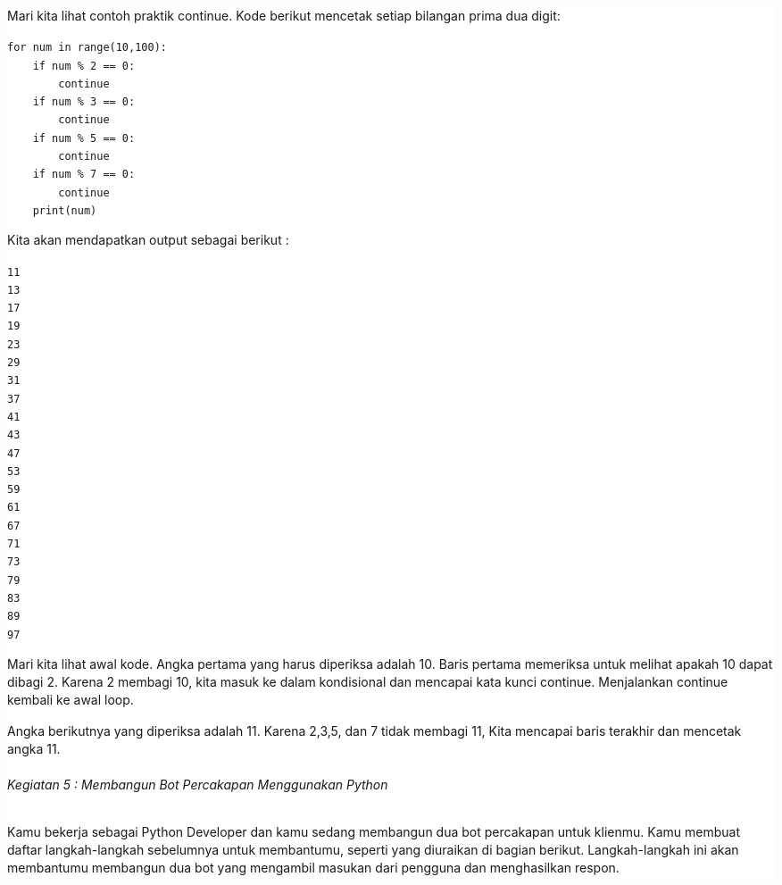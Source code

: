 Mari kita lihat contoh praktik continue. Kode berikut mencetak setiap bilangan prima dua digit:

```
for num in range(10,100):
    if num % 2 == 0:
    	continue
    if num % 3 == 0:
   	 	continue
    if num % 5 == 0:
    	continue
    if num % 7 == 0:
    	continue
    print(num)
```

Kita akan mendapatkan output sebagai berikut :

```
11
13
17
19
23
29
31
37
41
43
47
53
59
61
67
71
73
79
83
89
97
```

Mari kita lihat awal kode. Angka pertama yang harus diperiksa adalah 10. Baris pertama memeriksa untuk melihat apakah 10 dapat dibagi 2. Karena 2 membagi 10, kita masuk ke dalam kondisional dan mencapai kata kunci continue. Menjalankan continue kembali ke awal loop.

Angka berikutnya yang diperiksa adalah 11. Karena 2,3,5, dan 7 tidak membagi 11, Kita mencapai baris terakhir dan mencetak angka 11.







###### Kegiatan 5 : Membangun Bot Percakapan Menggunakan Python

Kamu bekerja sebagai Python Developer dan kamu sedang membangun dua bot percakapan untuk klienmu. Kamu membuat daftar langkah-langkah sebelumnya untuk membantumu, seperti yang diuraikan di bagian berikut. Langkah-langkah ini akan membantumu membangun dua bot yang mengambil masukan dari pengguna dan menghasilkan respon.
